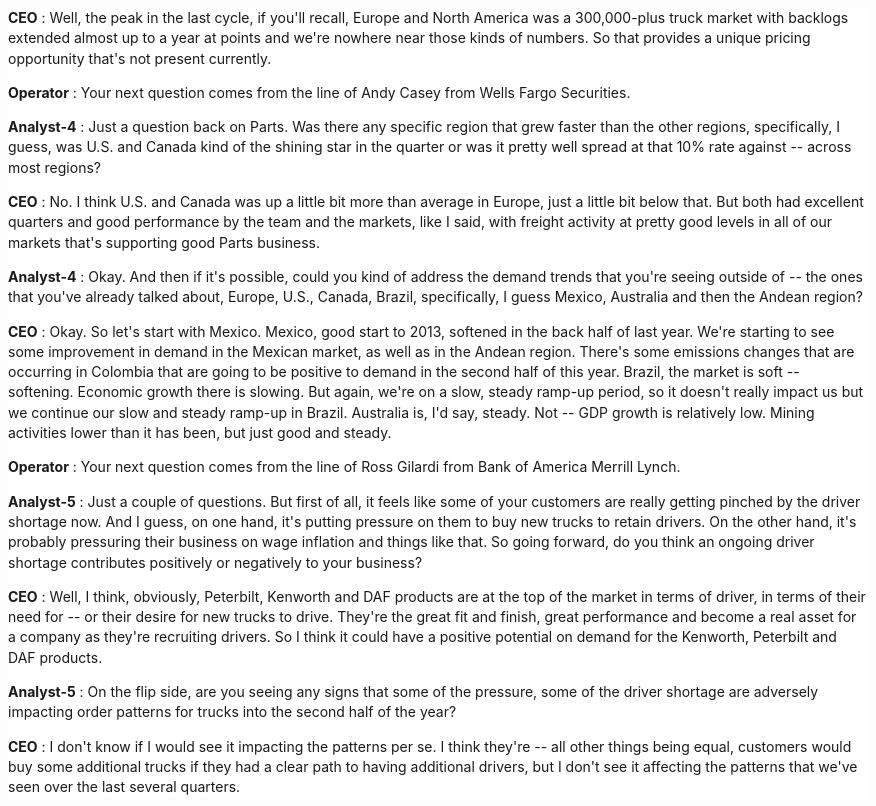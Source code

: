 **CEO**
: Well, the peak in the last cycle, if you'll recall, Europe and North America was a 300,000-plus truck market with backlogs extended almost up to a year at points and we're nowhere near those kinds of numbers. So that provides a unique pricing opportunity that's not present currently.

**Operator**
: Your next question comes from the line of Andy Casey from Wells Fargo Securities.

**Analyst-4**
: Just a question back on Parts. Was there any specific region that grew faster than the other regions, specifically, I guess, was U.S. and Canada kind of the shining star in the quarter or was it pretty well spread at that 10% rate against -- across most regions?

**CEO**
: No. I think U.S. and Canada was up a little bit more than average in Europe, just a little bit below that. But both had excellent quarters and good performance by the team and the markets, like I said, with freight activity at pretty good levels in all of our markets that's supporting good Parts business.

**Analyst-4**
: Okay. And then if it's possible, could you kind of address the demand trends that you're seeing outside of -- the ones that you've already talked about, Europe, U.S., Canada, Brazil, specifically, I guess Mexico, Australia and then the Andean region?

**CEO**
: Okay. So let's start with Mexico. Mexico, good start to 2013, softened in the back half of last year. We're starting to see some improvement in demand in the Mexican market, as well as in the Andean region. There's some emissions changes that are occurring in Colombia that are going to be positive to demand in the second half of this year. Brazil, the market is soft -- softening. Economic growth there is slowing. But again, we're on a slow, steady ramp-up period, so it doesn't really impact us but we continue our slow and steady ramp-up in Brazil. Australia is, I'd say, steady. Not -- GDP growth is relatively low. Mining activities lower than it has been, but just good and steady.

**Operator**
: Your next question comes from the line of Ross Gilardi from Bank of America Merrill Lynch.

**Analyst-5**
: Just a couple of questions. But first of all, it feels like some of your customers are really getting pinched by the driver shortage now. And I guess, on one hand, it's putting pressure on them to buy new trucks to retain drivers. On the other hand, it's probably pressuring their business on wage inflation and things like that. So going forward, do you think an ongoing driver shortage contributes positively or negatively to your business?

**CEO**
: Well, I think, obviously, Peterbilt, Kenworth and DAF products are at the top of the market in terms of driver, in terms of their need for -- or their desire for new trucks to drive. They're the great fit and finish, great performance and become a real asset for a company as they're recruiting drivers. So I think it could have a positive potential on demand for the Kenworth, Peterbilt and DAF products.

**Analyst-5**
: On the flip side, are you seeing any signs that some of the pressure, some of the driver shortage are adversely impacting order patterns for trucks into the second half of the year?

**CEO**
: I don't know if I would see it impacting the patterns per se. I think they're -- all other things being equal, customers would buy some additional trucks if they had a clear path to having additional drivers, but I don't see it affecting the patterns that we've seen over the last several quarters.
